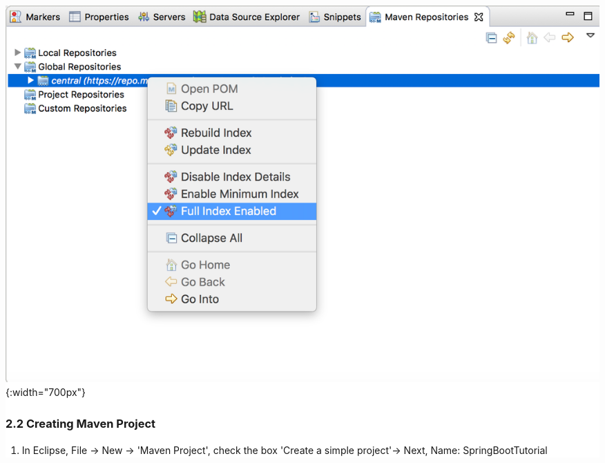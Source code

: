 ![image](/public/tutorials/162/rebuildindex.png){:width="700px"}  

### 2.2 Creating Maven Project
1) In Eclipse, File -> New -> 'Maven Project', check the box 'Create a simple project'-> Next, Name: SpringBootTutorial  